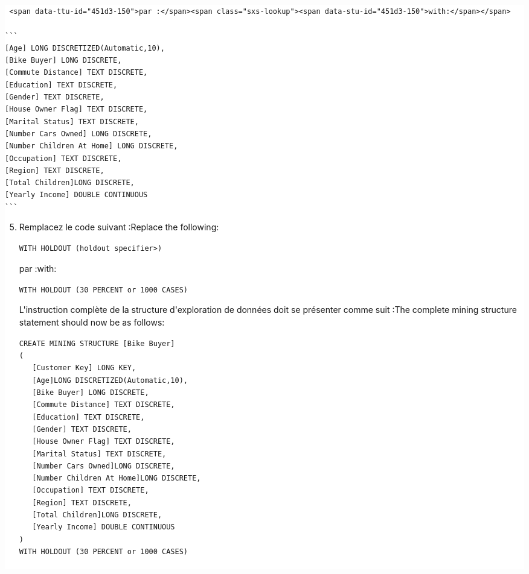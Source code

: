      <span data-ttu-id="451d3-150">par :</span><span class="sxs-lookup"><span data-stu-id="451d3-150">with:</span></span>  
  
    ```  
    [Age] LONG DISCRETIZED(Automatic,10),  
    [Bike Buyer] LONG DISCRETE,  
    [Commute Distance] TEXT DISCRETE,  
    [Education] TEXT DISCRETE,  
    [Gender] TEXT DISCRETE,  
    [House Owner Flag] TEXT DISCRETE,  
    [Marital Status] TEXT DISCRETE,  
    [Number Cars Owned] LONG DISCRETE,  
    [Number Children At Home] LONG DISCRETE,  
    [Occupation] TEXT DISCRETE,  
    [Region] TEXT DISCRETE,  
    [Total Children]LONG DISCRETE,  
    [Yearly Income] DOUBLE CONTINUOUS  
    ```  
  
5.  <span data-ttu-id="451d3-151">Remplacez le code suivant :</span><span class="sxs-lookup"><span data-stu-id="451d3-151">Replace the following:</span></span>  
  
    ```  
    WITH HOLDOUT (holdout specifier>)  
    ```  
  
     <span data-ttu-id="451d3-152">par :</span><span class="sxs-lookup"><span data-stu-id="451d3-152">with:</span></span>  
  
    ```  
    WITH HOLDOUT (30 PERCENT or 1000 CASES)  
    ```  
  
     <span data-ttu-id="451d3-153">L'instruction complète de la structure d'exploration de données doit se présenter comme suit :</span><span class="sxs-lookup"><span data-stu-id="451d3-153">The complete mining structure statement should now be as follows:</span></span>  
  
    ```  
    CREATE MINING STRUCTURE [Bike Buyer]  
    (  
       [Customer Key] LONG KEY,  
       [Age]LONG DISCRETIZED(Automatic,10),  
       [Bike Buyer] LONG DISCRETE,  
       [Commute Distance] TEXT DISCRETE,  
       [Education] TEXT DISCRETE,  
       [Gender] TEXT DISCRETE,  
       [House Owner Flag] TEXT DISCRETE,  
       [Marital Status] TEXT DISCRETE,  
       [Number Cars Owned]LONG DISCRETE,  
       [Number Children At Home]LONG DISCRETE,  
       [Occupation] TEXT DISCRETE,  
       [Region] TEXT DISCRETE,  
       [Total Children]LONG DISCRETE,  
       [Yearly Income] DOUBLE CONTINUOUS  
    )  
    WITH HOLDOUT (30 PERCENT or 1000 CASES)  
  